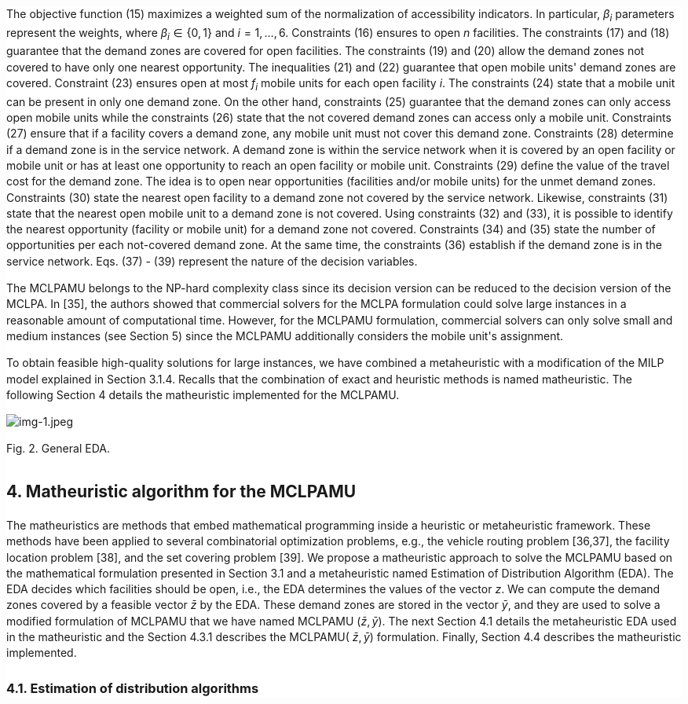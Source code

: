 The objective function (15) maximizes a weighted sum of the normalization of accessibility indicators. In particular, $\beta_{i}$ parameters represent the weights, where $\beta_{i} \in\{0,1\}$ and $i=1, \ldots, 6$. Constraints (16) ensures to open $n$ facilities. The constraints (17) and (18) guarantee that the demand zones are covered for open facilities. The constraints (19) and (20) allow the demand zones not covered to have only one nearest opportunity. The inequalities (21) and (22) guarantee that open mobile units' demand zones are covered. Constraint (23) ensures open at most $f_{i}$ mobile units for each open facility $i$. The constraints (24) state that a mobile unit can be present in only one demand zone. On the other hand, constraints (25) guarantee that the demand zones can only access open mobile units while the constraints (26) state that the not covered demand zones can access only a mobile unit. Constraints (27) ensure that if a facility covers a demand zone, any mobile unit must not cover this demand zone. Constraints (28) determine if a demand zone is in the service network. A demand zone is within the service network when it is covered by an open facility or mobile unit or has at least one opportunity to reach an open facility or mobile unit. Constraints (29) define the value of the travel cost for the demand zone. The idea is to open near opportunities (facilities and/or mobile units) for the unmet demand zones. Constraints (30) state the nearest open facility to a demand zone not covered by the service network. Likewise, constraints (31) state that the nearest open mobile unit to a demand zone is not covered. Using constraints (32) and (33), it is possible to identify the nearest opportunity (facility or mobile unit) for a demand zone not covered. Constraints (34) and (35) state the number of opportunities per each not-covered demand zone. At the same time, the constraints (36) establish if the demand zone is in the service network. Eqs. (37) - (39) represent the nature of the decision variables.

The MCLPAMU belongs to the NP-hard complexity class since its decision version can be reduced to the decision version of the MCLPA. In [35], the authors showed that commercial solvers for the MCLPA formulation could solve large instances in a reasonable amount of computational time. However, for the MCLPAMU formulation, commercial solvers can only solve small and medium instances (see Section 5) since the MCLPAMU additionally considers the mobile unit's assignment.

To obtain feasible high-quality solutions for large instances, we have combined a metaheuristic with a modification of the MILP model explained in Section 3.1.4. Recalls that the combination of exact and heuristic methods is named matheuristic. The following Section 4 details the matheuristic implemented for the MCLPAMU.

![img-1.jpeg](img-1.jpeg)

Fig. 2. General EDA.

## 4. Matheuristic algorithm for the MCLPAMU

The matheuristics are methods that embed mathematical programming inside a heuristic or metaheuristic framework. These methods have been applied to several combinatorial optimization problems, e.g., the vehicle routing problem [36,37], the facility location problem [38], and the set covering problem [39]. We propose a matheuristic approach to solve the MCLPAMU based on the mathematical formulation presented in Section 3.1 and a metaheuristic named Estimation of Distribution Algorithm (EDA). The EDA decides which facilities should be open, i.e., the EDA determines the values of the vector $z$. We can compute the demand zones covered by a feasible vector $\bar{z}$ by the EDA. These demand zones are stored in the vector $\bar{y}$, and they are used to solve a modified formulation of MCLPAMU that we have named MCLPAMU $(\bar{z}, \bar{y})$. The next Section 4.1 details the metaheuristic EDA used in the matheuristic and the Section 4.3.1 describes the MCLPAMU( $\bar{z}, \bar{y})$ formulation. Finally, Section 4.4 describes the matheuristic implemented.

### 4.1. Estimation of distribution algorithms


[^0]:    * Corresponding author.
[^0]:    ${ }^{1}$ COVID19MX App: https://play.google.com/store/apps/details?id=mx. goh.www
[^0]:    5 COVID-19 open data: https://www.gob.mx/salud/documentos/datos-abiertos-152127
[^1]:    9 In general, the gap is computed by $G A P=$ $\frac{\left|E_{\text {corr }}\right| \text { deArajo }}{\sum_{i \in J} \text { deArajo } \text { for } \text { E }}$ $\times 100$